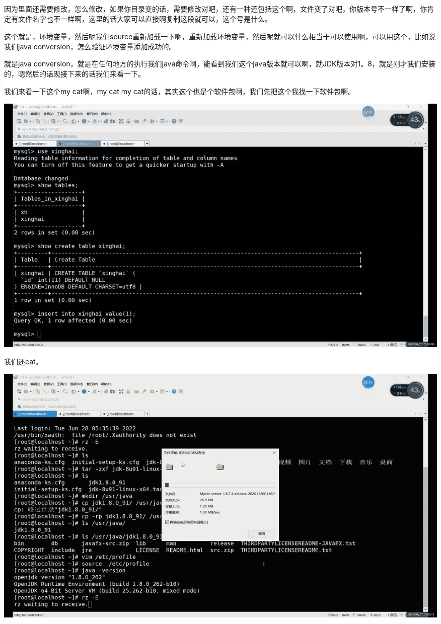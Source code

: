 因为里面还需要修改，怎么修改，如果你目录变的话，需要修改对吧，还有一种还包括这个啊，文件变了对吧，你版本号不一样了啊，你肯定有文件名字也不一样啊，这里的话大家可以直接啊复制这段就可以，这个号是什么。

这个就是，环境变量，然后呢我们source重新加载一下啊，重新加载环境变量，然后呢就可以什么相当于可以使用啊，可以用这个，比如说我们java conversion，怎么验证环境变量添加成功的。

就是java conversion，就是在任何地方的执行我们java命令啊，能看到我们这个java版本就可以啊，就JDK版本对1。8，就是刚才我们安装的，嗯然后的话现接下来的话我们来看一下。

我们来看一下这个my cat啊，my cat my cat的话，其实这个也是个软件包啊，我们先把这个我找一下软件包啊。



![](img/7b69d612dfa73f3748e58726c7365f38_39.png)

我们还cat。

![](img/7b69d612dfa73f3748e58726c7365f38_41.png)
